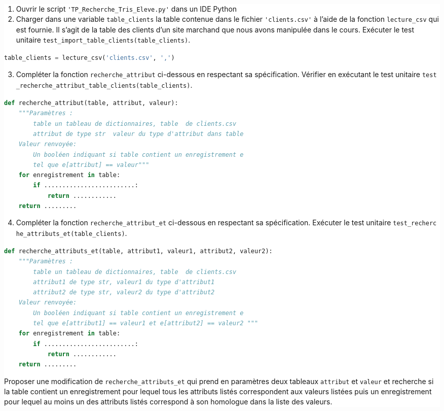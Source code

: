 1.  Ouvrir le script `'TP_Recherche_Tris_Eleve.py'` dans un IDE Python
2.  Charger dans une variable `table_clients` la table contenue dans le
    fichier `'clients.csv'` à l’aide de la fonction `lecture_csv` qui
    est fournie. Il s’agit de la table des clients d’un site marchand
    que nous avons manipulée dans le cours. Exécuter le test unitaire
    `test_import_table_clients(table_clients)`.



``` python
table_clients = lecture_csv('clients.csv', ',')
```

3.  Compléter la fonction `recherche_attribut` ci-dessous en respectant
    sa spécification. Vérifier en exécutant le test unitaire
    `test_recherche_attribut_table_clients(table_clients)`.



``` python
def recherche_attribut(table, attribut, valeur):
    """Paramètres : 
        table un tableau de dictionnaires, table  de clients.csv
        attribut de type str  valeur du type d'attribut dans table
    Valeur renvoyée:
        Un booléen indiquant si table contient un enregistrement e
        tel que e[attribut] == valeur"""
    for enregistrement in table:
        if .........................:
            return ............
    return .........
```

4.  Compléter la fonction `recherche_attribut_et` ci-dessous en
    respectant sa spécification. Exécuter le test unitaire
    `test_recherche_attributs_et(table_clients)`.



``` python
def recherche_attributs_et(table, attribut1, valeur1, attribut2, valeur2):
    """Paramètres : 
        table un tableau de dictionnaires, table  de clients.csv
        attribut1 de type str, valeur1 du type d'attribut1
        attribut2 de type str, valeur2 du type d'attribut2
    Valeur renvoyée:
        Un booléen indiquant si table contient un enregistrement e
        tel que e[attribut1] == valeur1 et e[attribut2] == valeur2 """
    for enregistrement in table:
        if .........................:
            return ............
    return .........
```

Proposer une modification de `recherche_attributs_et` qui prend en
paramètres deux tableaux `attribut` et `valeur` et recherche si la
table contient un enregistrement pour lequel tous les attributs listés
correspondent aux valeurs listées puis un enregistrement pour lequel au
moins un des attributs listés correspond à son homologue dans la liste
des valeurs.
